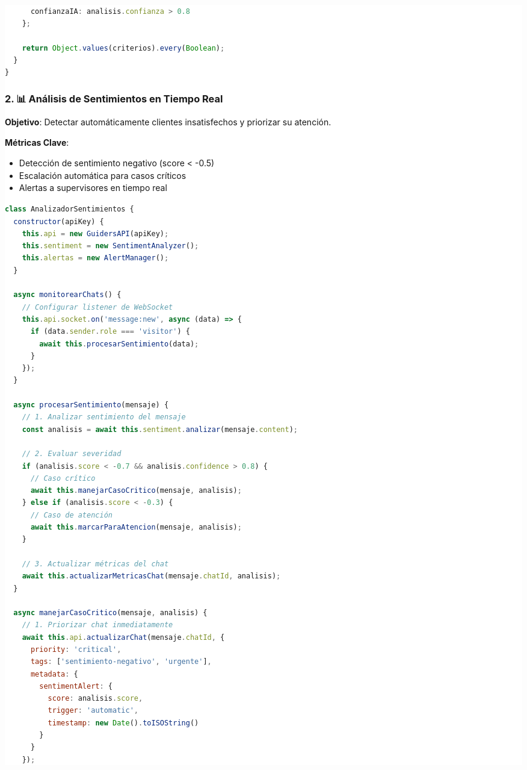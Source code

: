 ```javascript
      confianzaIA: analisis.confianza > 0.8
    };
    
    return Object.values(criterios).every(Boolean);
  }
}
```

### 2. 📊 Análisis de Sentimientos en Tiempo Real

**Objetivo**: Detectar automáticamente clientes insatisfechos y priorizar su atención.

**Métricas Clave**:
- Detección de sentimiento negativo (score < -0.5)
- Escalación automática para casos críticos
- Alertas a supervisores en tiempo real

```javascript
class AnalizadorSentimientos {
  constructor(apiKey) {
    this.api = new GuidersAPI(apiKey);
    this.sentiment = new SentimentAnalyzer();
    this.alertas = new AlertManager();
  }
  
  async monitorearChats() {
    // Configurar listener de WebSocket
    this.api.socket.on('message:new', async (data) => {
      if (data.sender.role === 'visitor') {
        await this.procesarSentimiento(data);
      }
    });
  }
  
  async procesarSentimiento(mensaje) {
    // 1. Analizar sentimiento del mensaje
    const analisis = await this.sentiment.analizar(mensaje.content);
    
    // 2. Evaluar severidad
    if (analisis.score < -0.7 && analisis.confidence > 0.8) {
      // Caso crítico
      await this.manejarCasoCritico(mensaje, analisis);
    } else if (analisis.score < -0.3) {
      // Caso de atención
      await this.marcarParaAtencion(mensaje, analisis);
    }
    
    // 3. Actualizar métricas del chat
    await this.actualizarMetricasChat(mensaje.chatId, analisis);
  }
  
  async manejarCasoCritico(mensaje, analisis) {
    // 1. Priorizar chat inmediatamente
    await this.api.actualizarChat(mensaje.chatId, {
      priority: 'critical',
      tags: ['sentimiento-negativo', 'urgente'],
      metadata: {
        sentimentAlert: {
          score: analisis.score,
          trigger: 'automatic',
          timestamp: new Date().toISOString()
        }
      }
    });
```